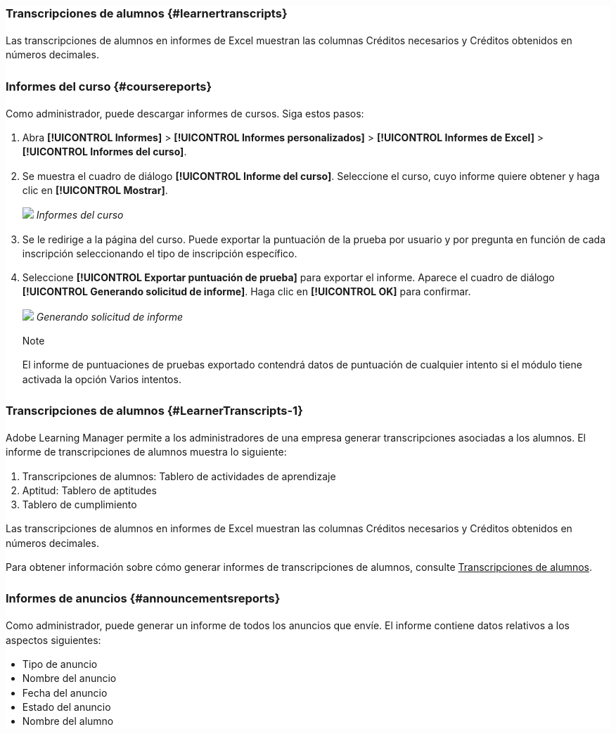 ### Transcripciones de alumnos {#learnertranscripts}

Las transcripciones de alumnos en informes de Excel muestran las columnas Créditos necesarios y Créditos obtenidos en números decimales.

### Informes del curso {#coursereports}

Como administrador, puede descargar informes de cursos. Siga estos pasos:

1. Abra **[!UICONTROL Informes]** > **[!UICONTROL Informes personalizados]** > **[!UICONTROL Informes de Excel]** > **[!UICONTROL Informes del curso]**.
1. Se muestra el cuadro de diálogo **[!UICONTROL Informe del curso]**. Seleccione el curso, cuyo informe quiere obtener y haga clic en **[!UICONTROL Mostrar]**.

   ![](assets/course-reports.png)
   *Informes del curso*

1. Se le redirige a la página del curso. Puede exportar la puntuación de la prueba por usuario y por pregunta en función de cada inscripción seleccionando el tipo de inscripción específico.
1. Seleccione **[!UICONTROL Exportar puntuación de prueba]** para exportar el informe. Aparece el cuadro de diálogo **[!UICONTROL Generando solicitud de informe]**. Haga clic en **[!UICONTROL OK]** para confirmar.

   ![](assets/generating-reportrequest.png)
   *Generando solicitud de informe*

   >[!NOTE]
   >
   >El informe de puntuaciones de pruebas exportado contendrá datos de puntuación de cualquier intento si el módulo tiene activada la opción Varios intentos.

### Transcripciones de alumnos {#LearnerTranscripts-1}

Adobe Learning Manager permite a los administradores de una empresa generar transcripciones asociadas a los alumnos. El informe de transcripciones de alumnos muestra lo siguiente:

1. Transcripciones de alumnos: Tablero de actividades de aprendizaje
1. Aptitud: Tablero de aptitudes
1. Tablero de cumplimiento

Las transcripciones de alumnos en informes de Excel muestran las columnas Créditos necesarios y Créditos obtenidos en números decimales.

Para obtener información sobre cómo generar informes de transcripciones de alumnos, consulte [Transcripciones de alumnos](learner-transcripts.md).

### Informes de anuncios {#announcementsreports}

Como administrador, puede generar un informe de todos los anuncios que envíe. El informe contiene datos relativos a los aspectos siguientes:

* Tipo de anuncio
* Nombre del anuncio
* Fecha del anuncio
* Estado del anuncio
* Nombre del alumno
